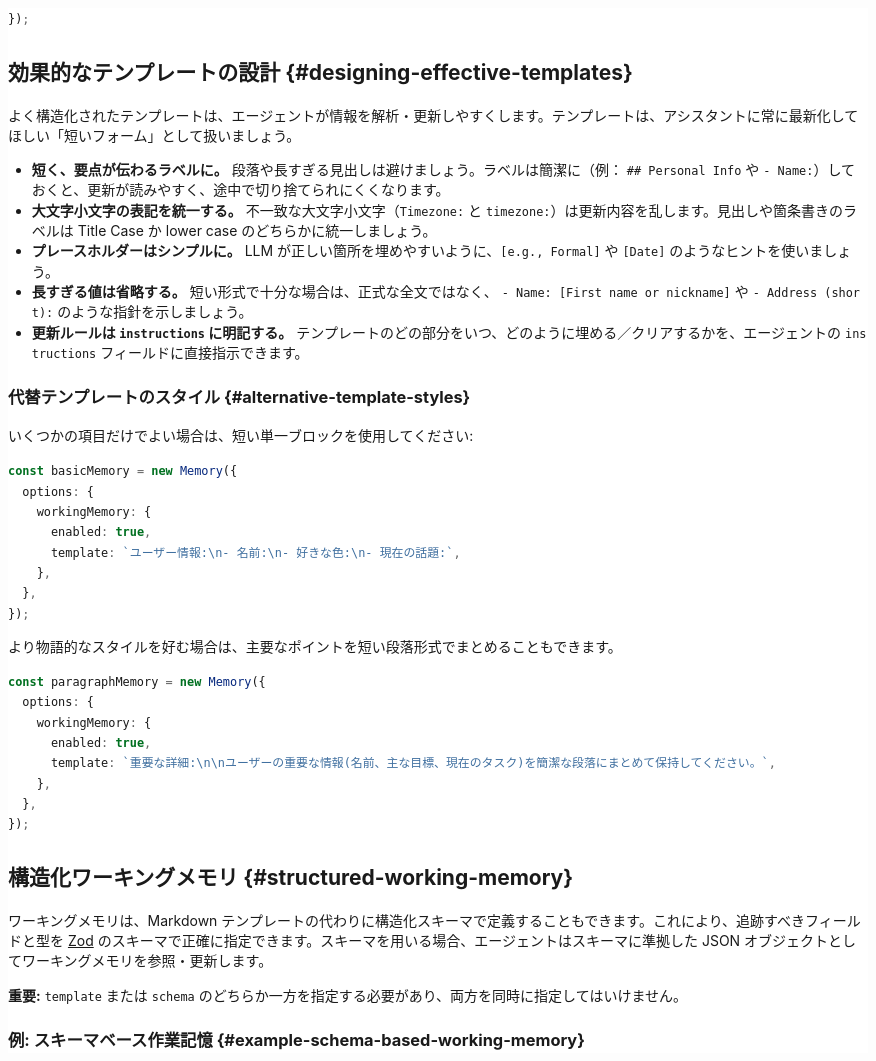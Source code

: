 ```typescript {5-28}
});
```

## 効果的なテンプレートの設計 \{#designing-effective-templates\}

よく構造化されたテンプレートは、エージェントが情報を解析・更新しやすくします。テンプレートは、アシスタントに常に最新化してほしい「短いフォーム」として扱いましょう。

* **短く、要点が伝わるラベルに。** 段落や長すぎる見出しは避けましょう。ラベルは簡潔に（例：
  `## Personal Info` や `- Name:`）しておくと、更新が読みやすく、途中で切り捨てられにくくなります。
* **大文字小文字の表記を統一する。** 不一致な大文字小文字（`Timezone:` と `timezone:`）は更新内容を乱します。見出しや箇条書きのラベルは Title Case か lower case のどちらかに統一しましょう。
* **プレースホルダーはシンプルに。** LLM が正しい箇所を埋めやすいように、`[e.g., Formal]` や `[Date]` のようなヒントを使いましょう。
* **長すぎる値は省略する。** 短い形式で十分な場合は、正式な全文ではなく、
  `- Name: [First name or nickname]` や `- Address (short):` のような指針を示しましょう。
* **更新ルールは `instructions` に明記する。** テンプレートのどの部分をいつ、どのように埋める／クリアするかを、エージェントの `instructions` フィールドに直接指示できます。

### 代替テンプレートのスタイル \{#alternative-template-styles\}

いくつかの項目だけでよい場合は、短い単一ブロックを使用してください:

```typescript
const basicMemory = new Memory({
  options: {
    workingMemory: {
      enabled: true,
      template: `ユーザー情報:\n- 名前:\n- 好きな色:\n- 現在の話題:`,
    },
  },
});
```

より物語的なスタイルを好む場合は、主要なポイントを短い段落形式でまとめることもできます。

```typescript
const paragraphMemory = new Memory({
  options: {
    workingMemory: {
      enabled: true,
      template: `重要な詳細:\n\nユーザーの重要な情報(名前、主な目標、現在のタスク)を簡潔な段落にまとめて保持してください。`,
    },
  },
});
```

## 構造化ワーキングメモリ \{#structured-working-memory\}

ワーキングメモリは、Markdown テンプレートの代わりに構造化スキーマで定義することもできます。これにより、追跡すべきフィールドと型を [Zod](https://zod.dev/) のスキーマで正確に指定できます。スキーマを用いる場合、エージェントはスキーマに準拠した JSON オブジェクトとしてワーキングメモリを参照・更新します。

**重要:** `template` または `schema` のどちらか一方を指定する必要があり、両方を同時に指定してはいけません。

### 例: スキーマベース作業記憶 \{#example-schema-based-working-memory\}
